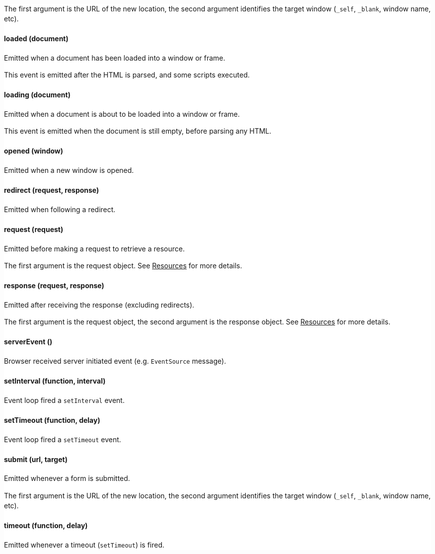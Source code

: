 <p>The first argument is the URL of the new location, the second argument
identifies the target window (<code class="highlighter-rouge">_self</code>, <code class="highlighter-rouge">_blank</code>, window name, etc).</p>

<h4 id="loaded-document">loaded (document)</h4>

<p>Emitted when a document has been loaded into a window or frame.</p>

<p>This event is emitted after the HTML is parsed, and some scripts executed.</p>

<h4 id="loading-document">loading (document)</h4>

<p>Emitted when a document is about to be loaded into a window or frame.</p>

<p>This event is emitted when the document is still empty, before parsing any HTML.</p>

<h4 id="opened-window">opened (window)</h4>

<p>Emitted when a new window is opened.</p>

<h4 id="redirect-request-response">redirect (request, response)</h4>

<p>Emitted when following a redirect.</p>

<h4 id="request-request">request (request)</h4>

<p>Emitted before making a request to retrieve a resource.</p>

<p>The first argument is the request object.  See <a href="index.html#resources">Resources</a> for more
details.</p>

<h4 id="response-request-response">response (request, response)</h4>

<p>Emitted after receiving the response (excluding redirects).</p>

<p>The first argument is the request object, the second argument is the response
object.  See <a href="index.html#resources">Resources</a> for more details.</p>

<h4 id="serverevent-">serverEvent ()</h4>

<p>Browser received server initiated event (e.g. <code class="highlighter-rouge">EventSource</code> message).</p>

<h4 id="setinterval-function-interval">setInterval (function, interval)</h4>

<p>Event loop fired a <code class="highlighter-rouge">setInterval</code> event.</p>

<h4 id="settimeout-function-delay">setTimeout (function, delay)</h4>

<p>Event loop fired a <code class="highlighter-rouge">setTimeout</code> event.</p>

<h4 id="submit-url-target">submit (url, target)</h4>

<p>Emitted whenever a form is submitted.</p>

<p>The first argument is the URL of the new location, the second argument
identifies the target window (<code class="highlighter-rouge">_self</code>, <code class="highlighter-rouge">_blank</code>, window name, etc).</p>

<h4 id="timeout-function-delay">timeout (function, delay)</h4>

<p>Emitted whenever a timeout (<code class="highlighter-rouge">setTimeout</code>) is fired.</p>
